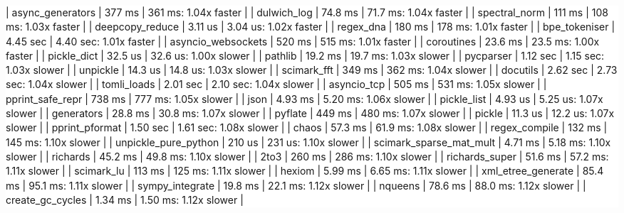 | async_generators           | 377 ms                                                       | 361 ms: 1.04x faster                                                  |
| dulwich_log                | 74.8 ms                                                      | 71.7 ms: 1.04x faster                                                 |
| spectral_norm              | 111 ms                                                       | 108 ms: 1.03x faster                                                  |
| deepcopy_reduce            | 3.11 us                                                      | 3.04 us: 1.02x faster                                                 |
| regex_dna                  | 180 ms                                                       | 178 ms: 1.01x faster                                                  |
| bpe_tokeniser              | 4.45 sec                                                     | 4.40 sec: 1.01x faster                                                |
| asyncio_websockets         | 520 ms                                                       | 515 ms: 1.01x faster                                                  |
| coroutines                 | 23.6 ms                                                      | 23.5 ms: 1.00x faster                                                 |
| pickle_dict                | 32.5 us                                                      | 32.6 us: 1.00x slower                                                 |
| pathlib                    | 19.2 ms                                                      | 19.7 ms: 1.03x slower                                                 |
| pycparser                  | 1.12 sec                                                     | 1.15 sec: 1.03x slower                                                |
| unpickle                   | 14.3 us                                                      | 14.8 us: 1.03x slower                                                 |
| scimark_fft                | 349 ms                                                       | 362 ms: 1.04x slower                                                  |
| docutils                   | 2.62 sec                                                     | 2.73 sec: 1.04x slower                                                |
| tomli_loads                | 2.01 sec                                                     | 2.10 sec: 1.04x slower                                                |
| asyncio_tcp                | 505 ms                                                       | 531 ms: 1.05x slower                                                  |
| pprint_safe_repr           | 738 ms                                                       | 777 ms: 1.05x slower                                                  |
| json                       | 4.93 ms                                                      | 5.20 ms: 1.06x slower                                                 |
| pickle_list                | 4.93 us                                                      | 5.25 us: 1.07x slower                                                 |
| generators                 | 28.8 ms                                                      | 30.8 ms: 1.07x slower                                                 |
| pyflate                    | 449 ms                                                       | 480 ms: 1.07x slower                                                  |
| pickle                     | 11.3 us                                                      | 12.2 us: 1.07x slower                                                 |
| pprint_pformat             | 1.50 sec                                                     | 1.61 sec: 1.08x slower                                                |
| chaos                      | 57.3 ms                                                      | 61.9 ms: 1.08x slower                                                 |
| regex_compile              | 132 ms                                                       | 145 ms: 1.10x slower                                                  |
| unpickle_pure_python       | 210 us                                                       | 231 us: 1.10x slower                                                  |
| scimark_sparse_mat_mult    | 4.71 ms                                                      | 5.18 ms: 1.10x slower                                                 |
| richards                   | 45.2 ms                                                      | 49.8 ms: 1.10x slower                                                 |
| 2to3                       | 260 ms                                                       | 286 ms: 1.10x slower                                                  |
| richards_super             | 51.6 ms                                                      | 57.2 ms: 1.11x slower                                                 |
| scimark_lu                 | 113 ms                                                       | 125 ms: 1.11x slower                                                  |
| hexiom                     | 5.99 ms                                                      | 6.65 ms: 1.11x slower                                                 |
| xml_etree_generate         | 85.4 ms                                                      | 95.1 ms: 1.11x slower                                                 |
| sympy_integrate            | 19.8 ms                                                      | 22.1 ms: 1.12x slower                                                 |
| nqueens                    | 78.6 ms                                                      | 88.0 ms: 1.12x slower                                                 |
| create_gc_cycles           | 1.34 ms                                                      | 1.50 ms: 1.12x slower                                                 |